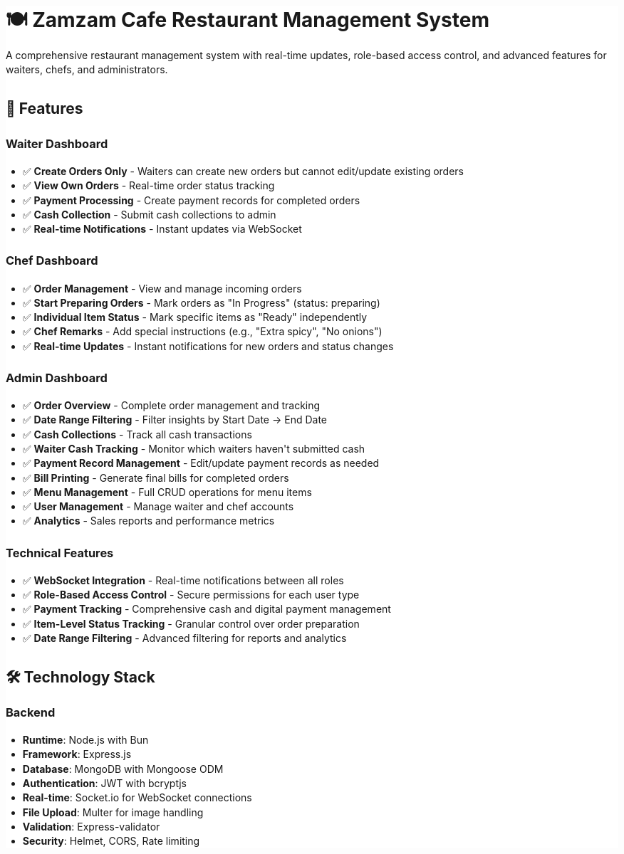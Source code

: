# 🍽️ Zamzam Cafe Restaurant Management System

A comprehensive restaurant management system with real-time updates, role-based access control, and advanced features for waiters, chefs, and administrators.

## 🚀 Features

### **Waiter Dashboard**
- ✅ **Create Orders Only** - Waiters can create new orders but cannot edit/update existing orders
- ✅ **View Own Orders** - Real-time order status tracking
- ✅ **Payment Processing** - Create payment records for completed orders
- ✅ **Cash Collection** - Submit cash collections to admin
- ✅ **Real-time Notifications** - Instant updates via WebSocket

### **Chef Dashboard**
- ✅ **Order Management** - View and manage incoming orders
- ✅ **Start Preparing Orders** - Mark orders as "In Progress" (status: preparing)
- ✅ **Individual Item Status** - Mark specific items as "Ready" independently
- ✅ **Chef Remarks** - Add special instructions (e.g., "Extra spicy", "No onions")
- ✅ **Real-time Updates** - Instant notifications for new orders and status changes

### **Admin Dashboard**
- ✅ **Order Overview** - Complete order management and tracking
- ✅ **Date Range Filtering** - Filter insights by Start Date → End Date
- ✅ **Cash Collections** - Track all cash transactions
- ✅ **Waiter Cash Tracking** - Monitor which waiters haven't submitted cash
- ✅ **Payment Record Management** - Edit/update payment records as needed
- ✅ **Bill Printing** - Generate final bills for completed orders
- ✅ **Menu Management** - Full CRUD operations for menu items
- ✅ **User Management** - Manage waiter and chef accounts
- ✅ **Analytics** - Sales reports and performance metrics

### **Technical Features**
- ✅ **WebSocket Integration** - Real-time notifications between all roles
- ✅ **Role-Based Access Control** - Secure permissions for each user type
- ✅ **Payment Tracking** - Comprehensive cash and digital payment management
- ✅ **Item-Level Status Tracking** - Granular control over order preparation
- ✅ **Date Range Filtering** - Advanced filtering for reports and analytics

## 🛠️ Technology Stack

### **Backend**
- **Runtime**: Node.js with Bun
- **Framework**: Express.js
- **Database**: MongoDB with Mongoose ODM
- **Authentication**: JWT with bcryptjs
- **Real-time**: Socket.io for WebSocket connections
- **File Upload**: Multer for image handling
- **Validation**: Express-validator
- **Security**: Helmet, CORS, Rate limiting
